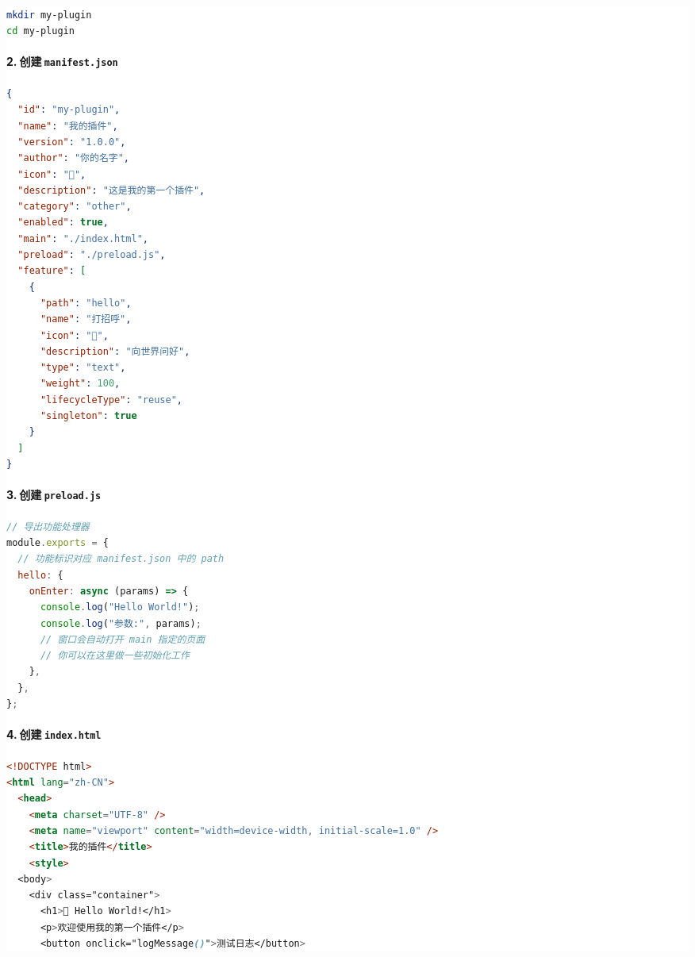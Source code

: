 ```bash
mkdir my-plugin
cd my-plugin
```

#### 2. 创建 `manifest.json`

```json
{
  "id": "my-plugin",
  "name": "我的插件",
  "version": "1.0.0",
  "author": "你的名字",
  "icon": "🎯",
  "description": "这是我的第一个插件",
  "category": "other",
  "enabled": true,
  "main": "./index.html",
  "preload": "./preload.js",
  "feature": [
    {
      "path": "hello",
      "name": "打招呼",
      "icon": "👋",
      "description": "向世界问好",
      "type": "text",
      "weight": 100,
      "lifecycleType": "reuse",
      "singleton": true
    }
  ]
}
```

#### 3. 创建 `preload.js`

```javascript
// 导出功能处理器
module.exports = {
  // 功能标识对应 manifest.json 中的 path
  hello: {
    onEnter: async (params) => {
      console.log("Hello World!");
      console.log("参数:", params);
      // 窗口会自动打开 main 指定的页面
      // 你可以在这里做一些初始化工作
    },
  },
};
```

#### 4. 创建 `index.html`

```html
<!DOCTYPE html>
<html lang="zh-CN">
  <head>
    <meta charset="UTF-8" />
    <meta name="viewport" content="width=device-width, initial-scale=1.0" />
    <title>我的插件</title>
    <style>
  <body>
    <div class="container">
      <h1>👋 Hello World!</h1>
      <p>欢迎使用我的第一个插件</p>
      <button onclick="logMessage()">测试日志</button>
```